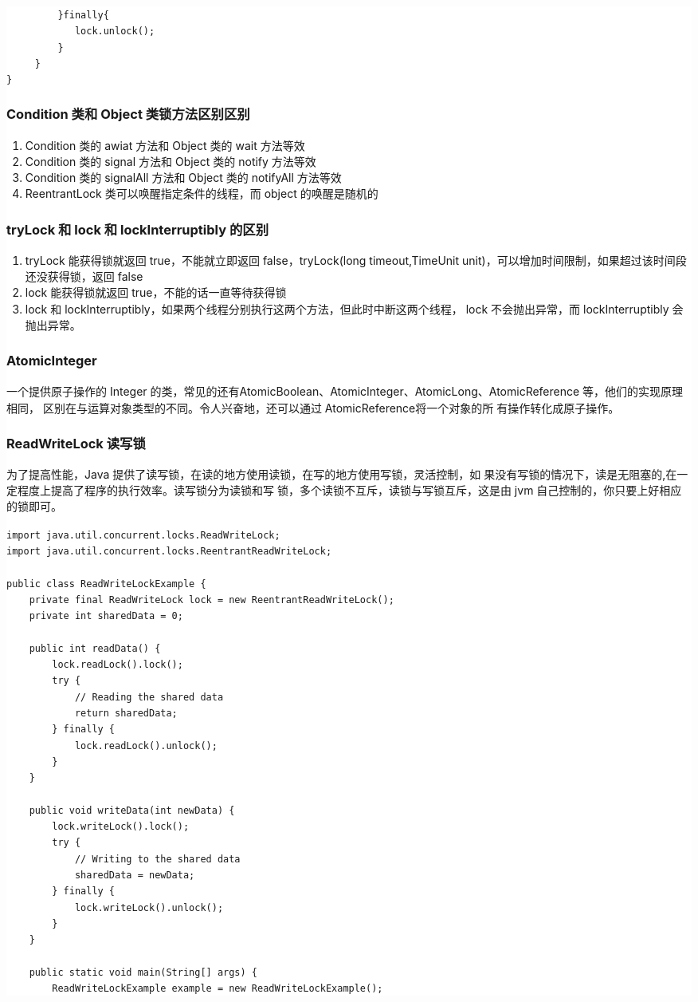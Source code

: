 ```
         }finally{
            lock.unlock();
         }
     }
}
```

### Condition 类和 Object 类锁方法区别区别

1. Condition 类的 awiat 方法和 Object 类的 wait 方法等效
2. Condition 类的 signal 方法和 Object 类的 notify 方法等效
3. Condition 类的 signalAll 方法和 Object 类的 notifyAll 方法等效
4. ReentrantLock 类可以唤醒指定条件的线程，而 object 的唤醒是随机的

### tryLock 和 lock 和 lockInterruptibly 的区别

1. tryLock 能获得锁就返回 true，不能就立即返回 false，tryLock(long timeout,TimeUnit
   unit)，可以增加时间限制，如果超过该时间段还没获得锁，返回 false
2. lock 能获得锁就返回 true，不能的话一直等待获得锁
3. lock 和 lockInterruptibly，如果两个线程分别执行这两个方法，但此时中断这两个线程，
   lock 不会抛出异常，而 lockInterruptibly 会抛出异常。

### AtomicInteger

一个提供原子操作的 Integer 的类，常见的还有AtomicBoolean、AtomicInteger、AtomicLong、AtomicReference 等，他们的实现原理相同，
区别在与运算对象类型的不同。令人兴奋地，还可以通过 AtomicReference<V>将一个对象的所
有操作转化成原子操作。

### ReadWriteLock 读写锁

为了提高性能，Java 提供了读写锁，在读的地方使用读锁，在写的地方使用写锁，灵活控制，如
果没有写锁的情况下，读是无阻塞的,在一定程度上提高了程序的执行效率。读写锁分为读锁和写
锁，多个读锁不互斥，读锁与写锁互斥，这是由 jvm 自己控制的，你只要上好相应的锁即可。

```
import java.util.concurrent.locks.ReadWriteLock;
import java.util.concurrent.locks.ReentrantReadWriteLock;

public class ReadWriteLockExample {
    private final ReadWriteLock lock = new ReentrantReadWriteLock();
    private int sharedData = 0;

    public int readData() {
        lock.readLock().lock();
        try {
            // Reading the shared data
            return sharedData;
        } finally {
            lock.readLock().unlock();
        }
    }

    public void writeData(int newData) {
        lock.writeLock().lock();
        try {
            // Writing to the shared data
            sharedData = newData;
        } finally {
            lock.writeLock().unlock();
        }
    }

    public static void main(String[] args) {
        ReadWriteLockExample example = new ReadWriteLockExample();
```